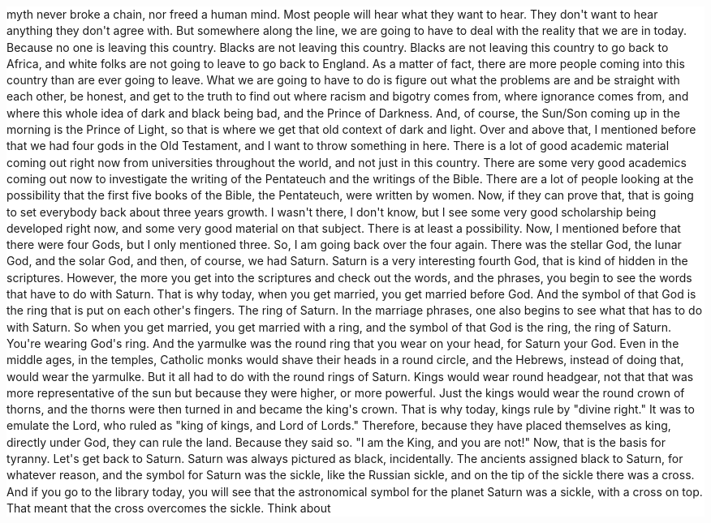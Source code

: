myth never broke a chain, nor freed a human mind.
Most people will hear what they want to hear. They don't want to hear
anything they don't agree with. But somewhere along the line, we are going
to have to deal with the reality that we are in today. Because no one is
leaving this country. Blacks are not leaving this country. Blacks are not
leaving this country to go back to Africa, and white folks are not going to
leave to go back to England. As a matter of fact, there are more people
coming into this country than are ever going to leave.
What we are going to have to do is figure out what the problems are and be
straight with each other, be honest, and get to the truth to find out where
racism and bigotry comes from, where ignorance comes from, and where this
whole idea of dark and black being bad, and the Prince of Darkness. And, of
course, the Sun/Son coming up in the morning is the Prince of Light, so that
is where we get that old context of dark and light.
Over and above that, I mentioned before that we had four gods in the Old
Testament, and I want to throw something in here. There is a lot of good
academic material coming out right now from universities throughout the
world, and not just in this country. There are some very good academics
coming out now to investigate the writing of the Pentateuch and the writings
of the Bible.
There are a lot of people looking at the possibility that the
first five books of the Bible, the Pentateuch, were written by women. Now,
if they can prove that, that is going to set everybody back about three
years growth. I wasn't there, I don't know, but I see some very good
scholarship being developed right now, and some very good material on that
subject. There is at least a possibility.
Now, I mentioned before that there were four Gods, but I only mentioned
three. So, I am going back over the four again. There was the stellar God,
the lunar God, and the solar God, and then, of course, we had Saturn. Saturn
is a very interesting fourth God, that is kind of hidden in the scriptures.
However, the more you get into the scriptures and check out the words, and
the phrases, you begin to see the words that have to do with Saturn.
That is why today, when you get married, you get married before God. And the
symbol of that God is the ring that is put on each other's fingers. The ring
of Saturn. In the marriage phrases, one also begins to see what that has to
do with Saturn. So when you get married, you get married with a ring, and
the symbol of that God is the ring, the ring of Saturn. You're wearing God's
ring.
And the yarmulke was the round ring that you wear on your head, for
Saturn your God. Even in the middle ages, in the temples, Catholic monks
would shave their heads in a round circle, and the Hebrews, instead of doing
that, would wear the yarmulke.
But it all had to do with the round rings of
Saturn.
Kings would wear round headgear, not that that was more representative of
the sun but because they were higher, or more powerful. Just the kings would
wear the round crown of thorns, and the thorns were then turned in and
became the king's crown.
That is why today, kings rule by "divine right." It
was to emulate the Lord, who ruled as "king of kings, and Lord of Lords."
Therefore, because they have placed themselves as king, directly under God,
they can rule the land.
Because they said so.
"I am the King, and you are
not!"
Now, that is the basis for tyranny.
Let's get back to Saturn.
Saturn was always pictured as black, incidentally.
The ancients assigned black to Saturn, for whatever reason, and the symbol
for Saturn was the sickle, like the Russian sickle, and on the tip of the
sickle there was a cross. And if you go to the library today, you will see
that the astronomical symbol for the planet Saturn was a sickle, with a
cross on top.
That meant that the cross overcomes the sickle. Think about